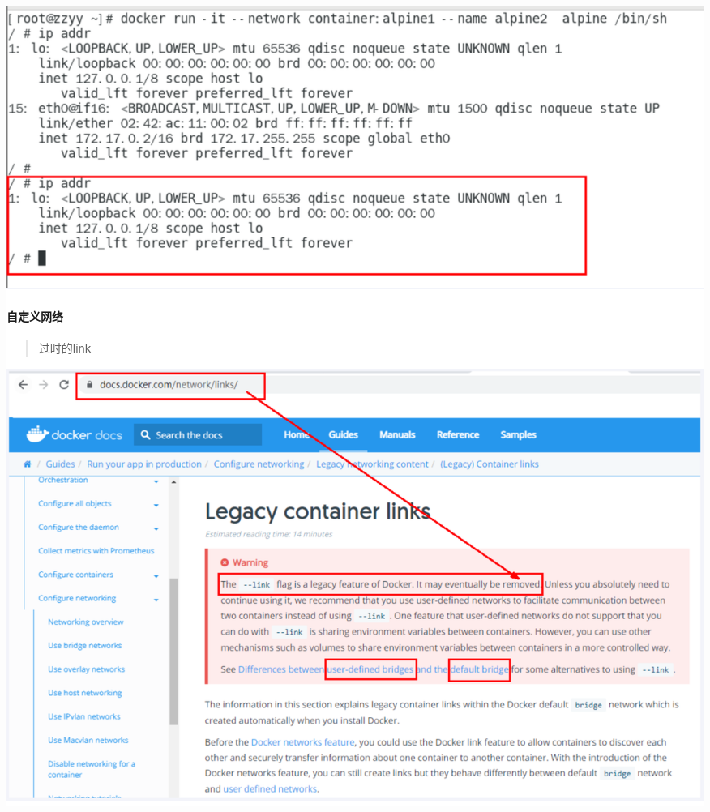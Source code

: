 ![image-20230520232135185](./images/image-20230520232135185.png)

#### 自定义网络

>   过时的link

![image-20230520225631395](./images/image-20230520225631395.png)
